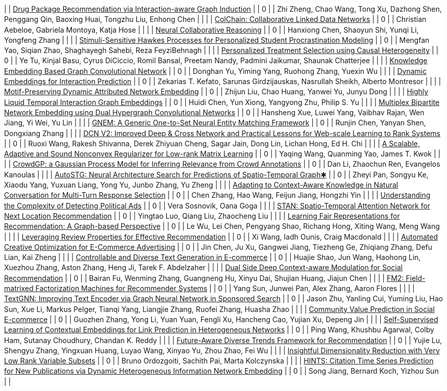 |  |  [Drug Package Recommendation via Interaction-aware Graph Induction](https://doi.org/10.1145/3442381.3449962) |  | 0 |  | Zhi Zheng, Chao Wang, Tong Xu, Dazhong Shen, Penggang Qin, Baoxing Huai, Tongzhu Liu, Enhong Chen |  |
|  |  [ColChain: Collaborative Linked Data Networks](https://doi.org/10.1145/3442381.3450037) |  | 0 |  | Christian Aebeloe, Gabriela Montoya, Katja Hose |  |
|  |  [Neural Collaborative Reasoning](https://doi.org/10.1145/3442381.3449973) |  | 0 |  | Hanxiong Chen, Shaoyun Shi, Yunqi Li, Yongfeng Zhang |  |
|  |  [Stimuli-Sensitive Hawkes Processes for Personalized Student Procrastination Modeling](https://doi.org/10.1145/3442381.3450104) |  | 0 |  | Mengfan Yao, Siqian Zhao, Shaghayegh Sahebi, Reza FeyziBehnagh |  |
|  |  [Personalized Treatment Selection using Causal Heterogeneity](https://doi.org/10.1145/3442381.3450075) |  | 0 |  | Ye Tu, Kinjal Basu, Cyrus DiCiccio, Romil Bansal, Preetam Nandy, Padmini Jaikumar, Shaunak Chatterjee |  |
|  |  [Knowledge Embedding Based Graph Convolutional Network](https://doi.org/10.1145/3442381.3449925) |  | 0 |  | Donghan Yu, Yiming Yang, Ruohong Zhang, Yuexin Wu |  |
|  |  [Dynamic Embeddings for Interaction Prediction](https://doi.org/10.1145/3442381.3450020) |  | 0 |  | Zekarias T. Kefato, Sarunas Girdzijauskas, Nasrullah Sheikh, Alberto Montresor |  |
|  |  [Motif-Preserving Dynamic Attributed Network Embedding](https://doi.org/10.1145/3442381.3449821) |  | 0 |  | Zhijun Liu, Chao Huang, Yanwei Yu, Junyu Dong |  |
|  |  [Highly Liquid Temporal Interaction Graph Embeddings](https://doi.org/10.1145/3442381.3449921) |  | 0 |  | Huidi Chen, Yun Xiong, Yangyong Zhu, Philip S. Yu |  |
|  |  [Multiplex Bipartite Network Embedding using Dual Hypergraph Convolutional Networks](https://doi.org/10.1145/3442381.3449954) |  | 0 |  | Hansheng Xue, Luwei Yang, Vaibhav Rajan, Wen Jiang, Yi Wei, Yu Lin |  |
|  |  [GNEM: A Generic One-to-Set Neural Entity Matching Framework](https://doi.org/10.1145/3442381.3450119) |  | 0 |  | Runjin Chen, Yanyan Shen, Dongxiang Zhang |  |
|  |  [DCN V2: Improved Deep & Cross Network and Practical Lessons for Web-scale Learning to Rank Systems](https://doi.org/10.1145/3442381.3450078) |  | 0 |  | Ruoxi Wang, Rakesh Shivanna, Derek Zhiyuan Cheng, Sagar Jain, Dong Lin, Lichan Hong, Ed H. Chi |  |
|  |  [A Scalable, Adaptive and Sound Nonconvex Regularizer for Low-rank Matrix Learning](https://doi.org/10.1145/3442381.3450142) |  | 0 |  | Yaqing Wang, Quanming Yao, James T. Kwok |  |
|  |  [CrowdGP: a Gaussian Process Model for Inferring Relevance from Crowd Annotations](https://doi.org/10.1145/3442381.3450047) |  | 0 |  | Dan Li, Zhaochun Ren, Evangelos Kanoulas |  |
|  |  [AutoSTG: Neural Architecture Search for Predictions of Spatio-Temporal Graph✱](https://doi.org/10.1145/3442381.3449816) |  | 0 |  | Zheyi Pan, Songyu Ke, Xiaodu Yang, Yuxuan Liang, Yong Yu, Junbo Zhang, Yu Zheng |  |
|  |  [Adapting to Context-Aware Knowledge in Natural Conversation for Multi-Turn Response Selection](https://doi.org/10.1145/3442381.3449902) |  | 0 |  | Chen Zhang, Hao Wang, Feijun Jiang, Hongzhi Yin |  |
|  |  [Understanding the Complexity of Detecting Political Ads](https://doi.org/10.1145/3442381.3450049) |  | 0 |  | Vera Sosnovik, Oana Goga |  |
|  |  [STAN: Spatio-Temporal Attention Network for Next Location Recommendation](https://doi.org/10.1145/3442381.3449998) |  | 0 |  | Yingtao Luo, Qiang Liu, Zhaocheng Liu |  |
|  |  [Learning Fair Representations for Recommendation: A Graph-based Perspective](https://doi.org/10.1145/3442381.3450015) |  | 0 |  | Le Wu, Lei Chen, Pengyang Shao, Richang Hong, Xiting Wang, Meng Wang |  |
|  |  [Leveraging Review Properties for Effective Recommendation](https://doi.org/10.1145/3442381.3450038) |  | 0 |  | Xi Wang, Iadh Ounis, Craig Macdonald |  |
|  |  [Automated Creative Optimization for E-Commerce Advertising](https://doi.org/10.1145/3442381.3449909) |  | 0 |  | Jin Chen, Ju Xu, Gangwei Jiang, Tiezheng Ge, Zhiqiang Zhang, Defu Lian, Kai Zheng |  |
|  |  [Controllable and Diverse Text Generation in E-commerce](https://doi.org/10.1145/3442381.3449838) |  | 0 |  | Huajie Shao, Jun Wang, Haohong Lin, Xuezhou Zhang, Aston Zhang, Heng Ji, Tarek F. Abdelzaher |  |
|  |  [Dual Side Deep Context-aware Modulation for Social Recommendation](https://doi.org/10.1145/3442381.3449940) |  | 0 |  | Bairan Fu, Wenming Zhang, Guangneng Hu, Xinyu Dai, Shujian Huang, Jiajun Chen |  |
|  |  [FM2: Field-matrixed Factorization Machines for Recommender Systems](https://doi.org/10.1145/3442381.3449930) |  | 0 |  | Yang Sun, Junwei Pan, Alex Zhang, Aaron Flores |  |
|  |  [TextGNN: Improving Text Encoder via Graph Neural Network in Sponsored Search](https://doi.org/10.1145/3442381.3449842) |  | 0 |  | Jason Zhu, Yanling Cui, Yuming Liu, Hao Sun, Xue Li, Markus Pelger, Tianqi Yang, Liangjie Zhang, Ruofei Zhang, Huasha Zhao |  |
|  |  [Community Value Prediction in Social E-commerce](https://doi.org/10.1145/3442381.3449793) |  | 0 |  | Guozhen Zhang, Yong Li, Yuan Yuan, Fengli Xu, Hancheng Cao, Yujian Xu, Depeng Jin |  |
|  |  [Self-Supervised Learning of Contextual Embeddings for Link Prediction in Heterogeneous Networks](https://doi.org/10.1145/3442381.3450060) |  | 0 |  | Ping Wang, Khushbu Agarwal, Colby Ham, Sutanay Choudhury, Chandan K. Reddy |  |
|  |  [Future-Aware Diverse Trends Framework for Recommendation](https://doi.org/10.1145/3442381.3449791) |  | 0 |  | Yujie Lu, Shengyu Zhang, Yingxuan Huang, Luyao Wang, Xinyao Yu, Zhou Zhao, Fei Wu |  |
|  |  [Insightful Dimensionality Reduction with Very Low Rank Variable Subsets](https://doi.org/10.1145/3442381.3450067) |  | 0 |  | Bruno Ordozgoiti, Sachith Pai, Marta Kolczynska |  |
|  |  [HINTS: Citation Time Series Prediction for New Publications via Dynamic Heterogeneous Information Network Embedding](https://doi.org/10.1145/3442381.3450107) |  | 0 |  | Song Jiang, Bernard Koch, Yizhou Sun |  |